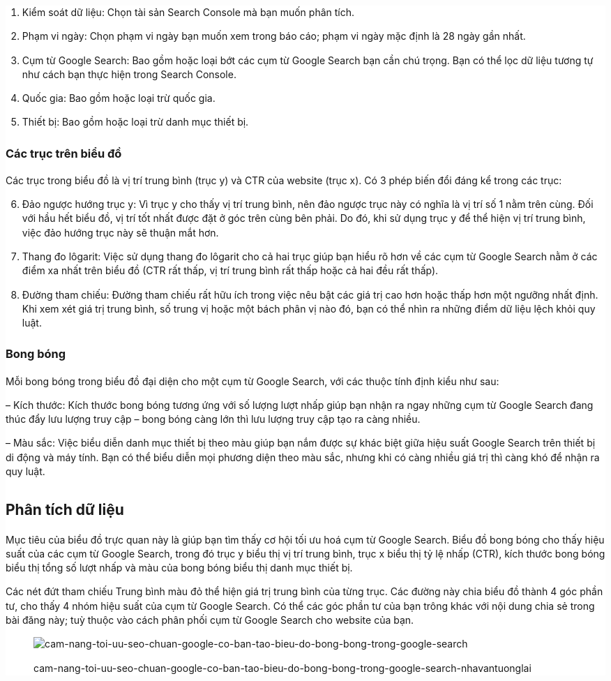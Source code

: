 1. Kiểm soát dữ liệu: Chọn tài sản Search Console mà bạn muốn phân tích.

2. Phạm vi ngày: Chọn phạm vi ngày bạn muốn xem trong báo cáo; phạm vi ngày mặc định là 28 ngày gần nhất.

3. Cụm từ Google Search: Bao gồm hoặc loại bớt các cụm từ Google Search bạn cần chú trọng. Bạn có thể lọc dữ liệu tương tự như cách bạn thực hiện trong Search Console.

4. Quốc gia: Bao gồm hoặc loại trừ quốc gia.

5. Thiết bị: Bao gồm hoặc loại trừ danh mục thiết bị.

### Các trục trên biểu đồ

Các trục trong biểu đồ là vị trí trung bình (trục y) và CTR của website (trục x). Có 3 phép biến đổi đáng kể trong các trục:

6. Đảo ngược hướng trục y: Vì trục y cho thấy vị trí trung bình, nên đảo ngược trục này có nghĩa là vị trí số 1 nằm trên cùng. Đối với hầu hết biểu đồ, vị trí tốt nhất được đặt ở góc trên cùng bên phải. Do đó, khi sử dụng trục y để thể hiện vị trí trung bình, việc đảo hướng trục này sẽ thuận mắt hơn.

7. Thang đo lôgarit: Việc sử dụng thang đo lôgarit cho cả hai trục giúp bạn hiểu rõ hơn về các cụm từ Google Search nằm ở các điểm xa nhất trên biểu đồ (CTR rất thấp, vị trí trung bình rất thấp hoặc cả hai đều rất thấp).

8. Đường tham chiếu: Đường tham chiếu rất hữu ích trong việc nêu bật các giá trị cao hơn hoặc thấp hơn một ngưỡng nhất định. Khi xem xét giá trị trung bình, số trung vị hoặc một bách phân vị nào đó, bạn có thể nhìn ra những điểm dữ liệu lệch khỏi quy luật.

### Bong bóng

Mỗi bong bóng trong biểu đồ đại diện cho một cụm từ Google Search, với các thuộc tính định kiểu như sau:

– Kích thước: Kích thước bong bóng tương ứng với số lượng lượt nhấp giúp bạn nhận ra ngay những cụm từ Google Search đang thúc đẩy lưu lượng truy cập – bong bóng càng lớn thì lưu lượng truy cập tạo ra càng nhiều.

– Màu sắc: Việc biểu diễn danh mục thiết bị theo màu giúp bạn nắm được sự khác biệt giữa hiệu suất Google Search trên thiết bị di động và máy tính. Bạn có thể biểu diễn mọi phương diện theo màu sắc, nhưng khi có càng nhiều giá trị thì càng khó để nhận ra quy luật.

## Phân tích dữ liệu

Mục tiêu của biểu đồ trực quan này là giúp bạn tìm thấy cơ hội tối ưu hoá cụm từ Google Search. Biểu đồ bong bóng cho thấy hiệu suất của các cụm từ Google Search, trong đó trục y biểu thị vị trí trung bình, trục x biểu thị tỷ lệ nhấp (CTR), kích thước bong bóng biểu thị tổng số lượt nhấp và màu của bong bóng biểu thị danh mục thiết bị.

Các nét đứt tham chiếu Trung bình màu đỏ thể hiện giá trị trung bình của từng trục. Các đường này chia biểu đồ thành 4 góc phần tư, cho thấy 4 nhóm hiệu suất của cụm từ Google Search. Có thể các góc phần tư của bạn trông khác với nội dung chia sẻ trong bài đăng này; tuỳ thuộc vào cách phân phối cụm từ Google Search cho website của bạn.

<figure><img src="https://data.nhavantuonglai.com/image/article/seo-google-co-ban-tao-bieu-do-bong-bong-trong-google-search-02.jpg" alt="cam-nang-toi-uu-seo-chuan-google-co-ban-tao-bieu-do-bong-bong-trong-google-search" height=100% width=100%><figcaption><p>cam-nang-toi-uu-seo-chuan-google-co-ban-tao-bieu-do-bong-bong-trong-google-search-nhavantuonglai</p></figcaption></figure>
